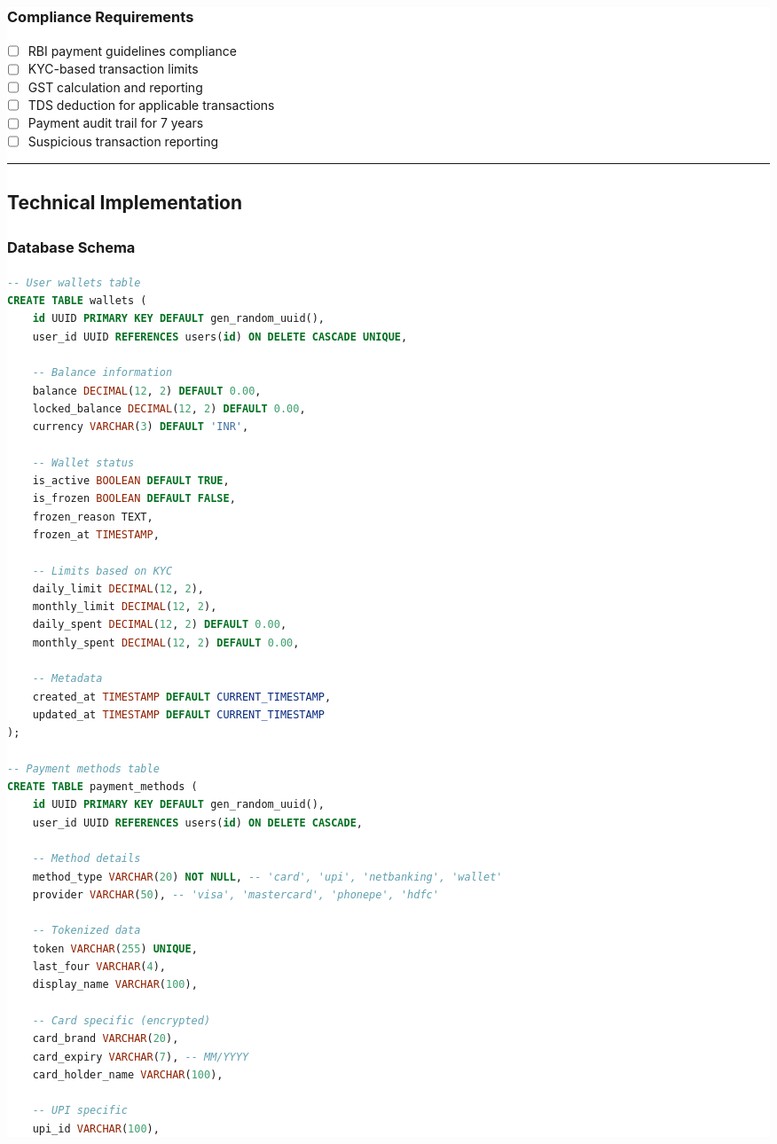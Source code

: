 ### Compliance Requirements
- [ ] RBI payment guidelines compliance
- [ ] KYC-based transaction limits
- [ ] GST calculation and reporting
- [ ] TDS deduction for applicable transactions
- [ ] Payment audit trail for 7 years
- [ ] Suspicious transaction reporting

---

## Technical Implementation

### Database Schema

```sql
-- User wallets table
CREATE TABLE wallets (
    id UUID PRIMARY KEY DEFAULT gen_random_uuid(),
    user_id UUID REFERENCES users(id) ON DELETE CASCADE UNIQUE,
    
    -- Balance information
    balance DECIMAL(12, 2) DEFAULT 0.00,
    locked_balance DECIMAL(12, 2) DEFAULT 0.00,
    currency VARCHAR(3) DEFAULT 'INR',
    
    -- Wallet status
    is_active BOOLEAN DEFAULT TRUE,
    is_frozen BOOLEAN DEFAULT FALSE,
    frozen_reason TEXT,
    frozen_at TIMESTAMP,
    
    -- Limits based on KYC
    daily_limit DECIMAL(12, 2),
    monthly_limit DECIMAL(12, 2),
    daily_spent DECIMAL(12, 2) DEFAULT 0.00,
    monthly_spent DECIMAL(12, 2) DEFAULT 0.00,
    
    -- Metadata
    created_at TIMESTAMP DEFAULT CURRENT_TIMESTAMP,
    updated_at TIMESTAMP DEFAULT CURRENT_TIMESTAMP
);

-- Payment methods table
CREATE TABLE payment_methods (
    id UUID PRIMARY KEY DEFAULT gen_random_uuid(),
    user_id UUID REFERENCES users(id) ON DELETE CASCADE,
    
    -- Method details
    method_type VARCHAR(20) NOT NULL, -- 'card', 'upi', 'netbanking', 'wallet'
    provider VARCHAR(50), -- 'visa', 'mastercard', 'phonepe', 'hdfc'
    
    -- Tokenized data
    token VARCHAR(255) UNIQUE,
    last_four VARCHAR(4),
    display_name VARCHAR(100),
    
    -- Card specific (encrypted)
    card_brand VARCHAR(20),
    card_expiry VARCHAR(7), -- MM/YYYY
    card_holder_name VARCHAR(100),
    
    -- UPI specific
    upi_id VARCHAR(100),
```